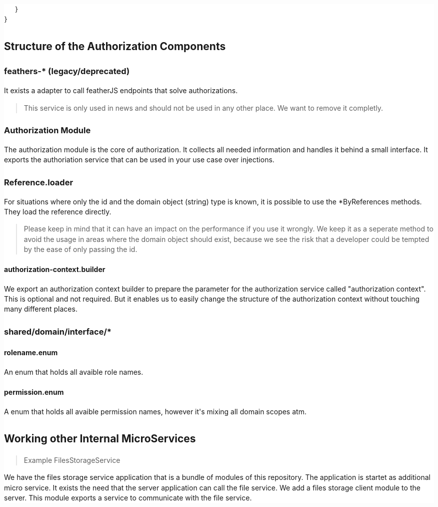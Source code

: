 ```ts
   }
}

```
## Structure of the Authorization Components

### feathers-\* (legacy/deprecated)

It exists a adapter to call featherJS endpoints that solve authorizations.

> This service is only used in news and should not be used in any other place.
> We want to remove it completly.

### Authorization Module

The authorization module is the core of authorization. It collects all needed information and handles it behind a small interface. It exports the authoriation service that can be used in your use case over injections.

### Reference.loader

For situations where only the id and the domain object (string) type is known, it is possible to use the \*ByReferences methods.
They load the reference directly.

> Please keep in mind that it can have an impact on the performance if you use it wrongly.
> We keep it as a seperate method to avoid the usage in areas where the domain object should exist, because we see the risk that a developer could be tempted by the ease of only passing the id.

#### authorization-context.builder

We export an authorization context builder to prepare the parameter for the authorization service called "authorization context".
This is optional and not required.
But it enables us to easily change the structure of the authorization context without touching many different places.

### shared/domain/interface/\*

#### rolename.enum

An enum that holds all avaible role names.

#### permission.enum

A enum that holds all avaible permission names, however it's mixing all domain scopes atm.

## Working other Internal MicroServices

> Example FilesStorageService

We have the files storage service application that is a bundle of modules of this repository.
The application is startet as additional micro service.
It exists the need that the server application can call the file service.
We add a files storage client module to the server.
This module exports a service to communicate with the file service.
